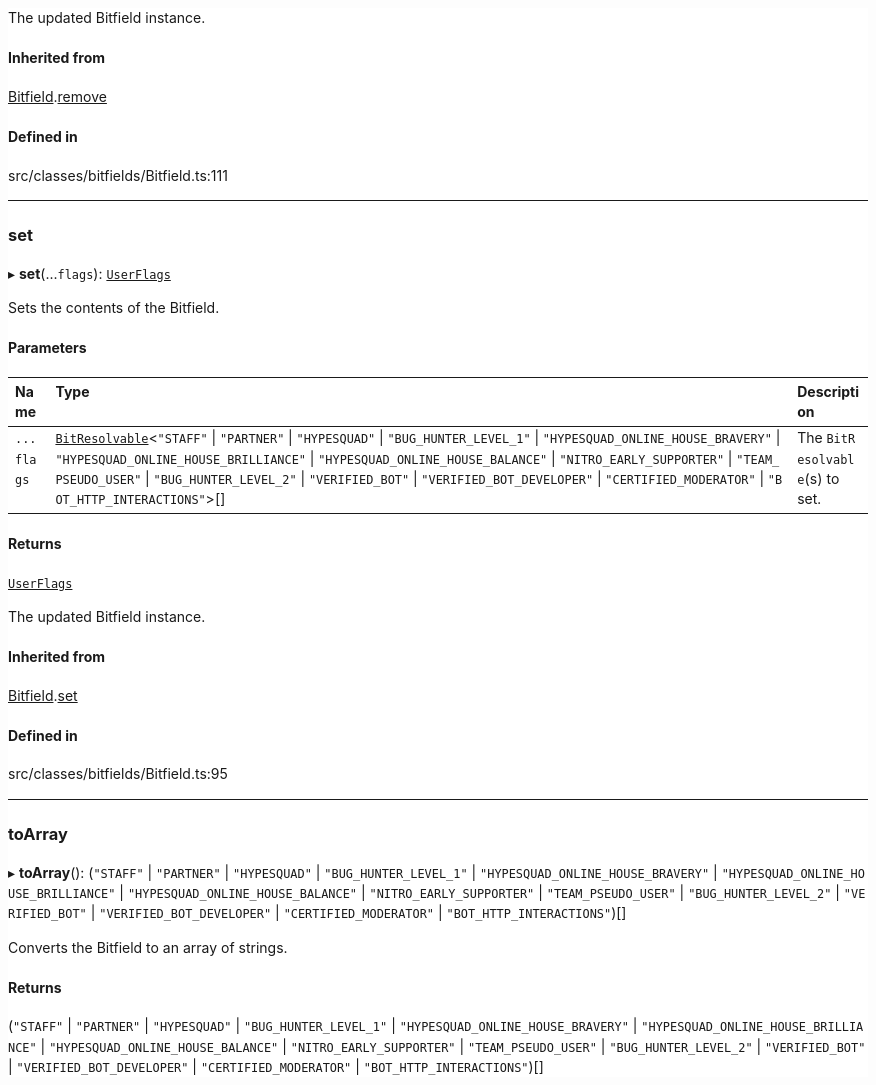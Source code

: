 The updated Bitfield instance.

#### Inherited from

[Bitfield](Bitfield.md).[remove](Bitfield.md#remove)

#### Defined in

src/classes/bitfields/Bitfield.ts:111

___

### set

▸ **set**(...`flags`): [`UserFlags`](UserFlags.md)

Sets the contents of the Bitfield.

#### Parameters

| Name | Type | Description |
| :------ | :------ | :------ |
| `...flags` | [`BitResolvable`](modules.md#bitresolvable)<``"STAFF"`` \| ``"PARTNER"`` \| ``"HYPESQUAD"`` \| ``"BUG_HUNTER_LEVEL_1"`` \| ``"HYPESQUAD_ONLINE_HOUSE_BRAVERY"`` \| ``"HYPESQUAD_ONLINE_HOUSE_BRILLIANCE"`` \| ``"HYPESQUAD_ONLINE_HOUSE_BALANCE"`` \| ``"NITRO_EARLY_SUPPORTER"`` \| ``"TEAM_PSEUDO_USER"`` \| ``"BUG_HUNTER_LEVEL_2"`` \| ``"VERIFIED_BOT"`` \| ``"VERIFIED_BOT_DEVELOPER"`` \| ``"CERTIFIED_MODERATOR"`` \| ``"BOT_HTTP_INTERACTIONS"``\>[] | The `BitResolvable`(s) to set. |

#### Returns

[`UserFlags`](UserFlags.md)

The updated Bitfield instance.

#### Inherited from

[Bitfield](Bitfield.md).[set](Bitfield.md#set)

#### Defined in

src/classes/bitfields/Bitfield.ts:95

___

### toArray

▸ **toArray**(): (``"STAFF"`` \| ``"PARTNER"`` \| ``"HYPESQUAD"`` \| ``"BUG_HUNTER_LEVEL_1"`` \| ``"HYPESQUAD_ONLINE_HOUSE_BRAVERY"`` \| ``"HYPESQUAD_ONLINE_HOUSE_BRILLIANCE"`` \| ``"HYPESQUAD_ONLINE_HOUSE_BALANCE"`` \| ``"NITRO_EARLY_SUPPORTER"`` \| ``"TEAM_PSEUDO_USER"`` \| ``"BUG_HUNTER_LEVEL_2"`` \| ``"VERIFIED_BOT"`` \| ``"VERIFIED_BOT_DEVELOPER"`` \| ``"CERTIFIED_MODERATOR"`` \| ``"BOT_HTTP_INTERACTIONS"``)[]

Converts the Bitfield to an array of strings.

#### Returns

(``"STAFF"`` \| ``"PARTNER"`` \| ``"HYPESQUAD"`` \| ``"BUG_HUNTER_LEVEL_1"`` \| ``"HYPESQUAD_ONLINE_HOUSE_BRAVERY"`` \| ``"HYPESQUAD_ONLINE_HOUSE_BRILLIANCE"`` \| ``"HYPESQUAD_ONLINE_HOUSE_BALANCE"`` \| ``"NITRO_EARLY_SUPPORTER"`` \| ``"TEAM_PSEUDO_USER"`` \| ``"BUG_HUNTER_LEVEL_2"`` \| ``"VERIFIED_BOT"`` \| ``"VERIFIED_BOT_DEVELOPER"`` \| ``"CERTIFIED_MODERATOR"`` \| ``"BOT_HTTP_INTERACTIONS"``)[]

